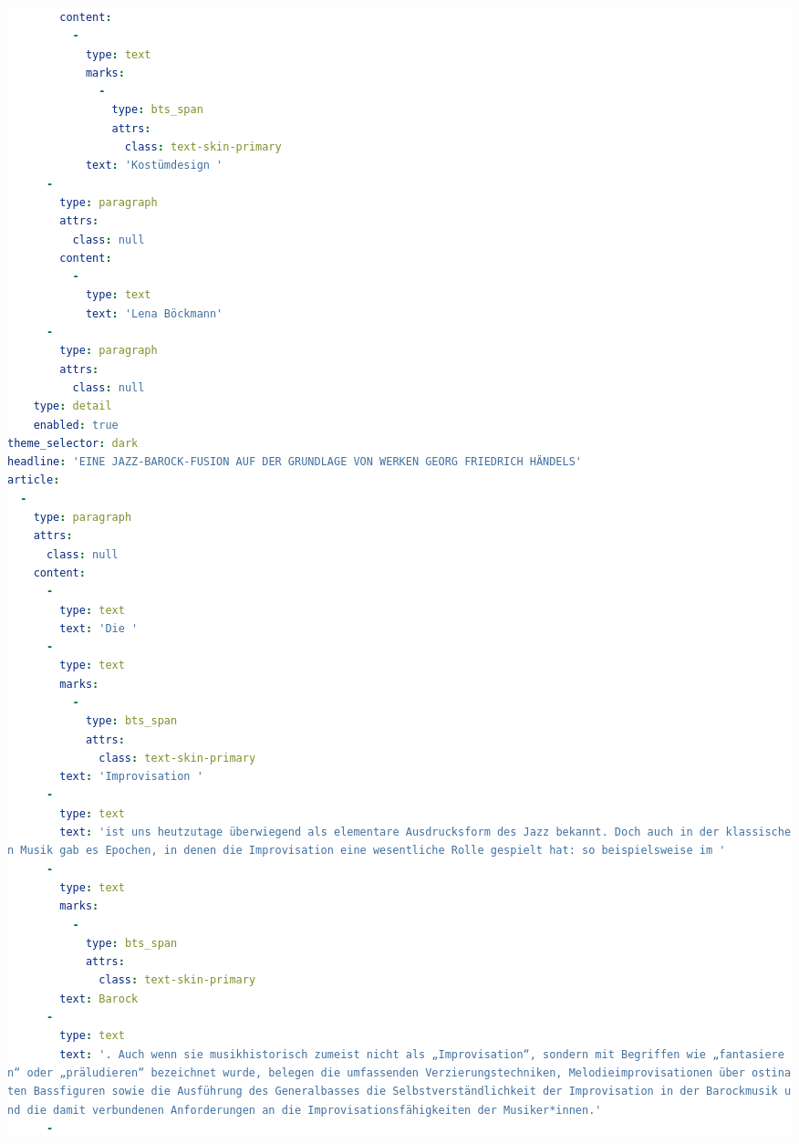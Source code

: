 ```yaml
        content:
          -
            type: text
            marks:
              -
                type: bts_span
                attrs:
                  class: text-skin-primary
            text: 'Kostümdesign '
      -
        type: paragraph
        attrs:
          class: null
        content:
          -
            type: text
            text: 'Lena Böckmann'
      -
        type: paragraph
        attrs:
          class: null
    type: detail
    enabled: true
theme_selector: dark
headline: 'EINE JAZZ-BAROCK-FUSION AUF DER GRUNDLAGE VON WERKEN GEORG FRIEDRICH HÄNDELS'
article:
  -
    type: paragraph
    attrs:
      class: null
    content:
      -
        type: text
        text: 'Die '
      -
        type: text
        marks:
          -
            type: bts_span
            attrs:
              class: text-skin-primary
        text: 'Improvisation '
      -
        type: text
        text: 'ist uns heutzutage überwiegend als elementare Ausdrucksform des Jazz bekannt. Doch auch in der klassischen Musik gab es Epochen, in denen die Improvisation eine wesentliche Rolle gespielt hat: so beispielsweise im '
      -
        type: text
        marks:
          -
            type: bts_span
            attrs:
              class: text-skin-primary
        text: Barock
      -
        type: text
        text: '. Auch wenn sie musikhistorisch zumeist nicht als „Improvisation“, sondern mit Begriffen wie „fantasieren“ oder „präludieren“ bezeichnet wurde, belegen die umfassenden Verzierungstechniken, Melodieimprovisationen über ostinaten Bassfiguren sowie die Ausführung des Generalbasses die Selbstverständlichkeit der Improvisation in der Barockmusik und die damit verbundenen Anforderungen an die Improvisationsfähigkeiten der Musiker*innen.'
      -
```